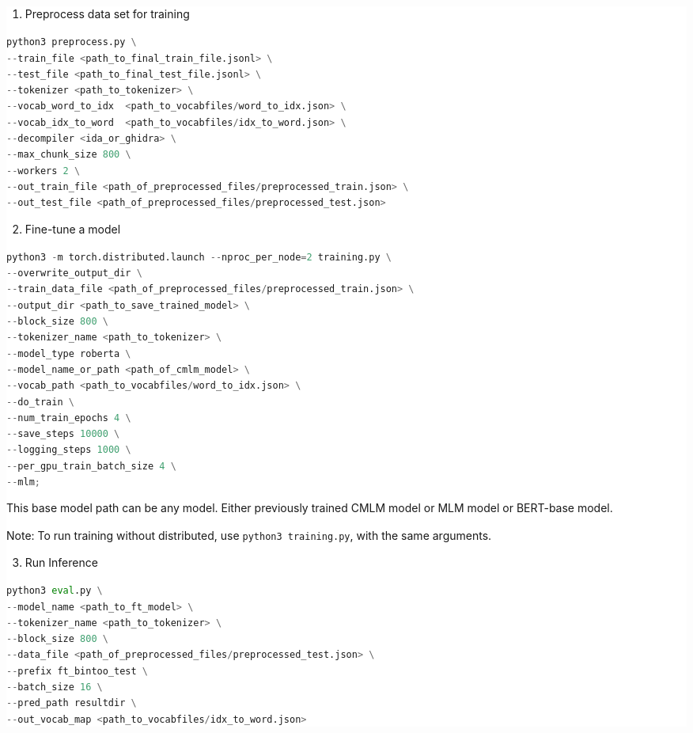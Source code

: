 
1. Preprocess data set for training

```python
python3 preprocess.py \
--train_file <path_to_final_train_file.jsonl> \
--test_file <path_to_final_test_file.jsonl> \
--tokenizer <path_to_tokenizer> \
--vocab_word_to_idx  <path_to_vocabfiles/word_to_idx.json> \
--vocab_idx_to_word  <path_to_vocabfiles/idx_to_word.json> \
--decompiler <ida_or_ghidra> \
--max_chunk_size 800 \
--workers 2 \
--out_train_file <path_of_preprocessed_files/preprocessed_train.json> \
--out_test_file <path_of_preprocessed_files/preprocessed_test.json>
```

2. Fine-tune a model


```python
python3 -m torch.distributed.launch --nproc_per_node=2 training.py \
--overwrite_output_dir \
--train_data_file <path_of_preprocessed_files/preprocessed_train.json> \
--output_dir <path_to_save_trained_model> \
--block_size 800 \
--tokenizer_name <path_to_tokenizer> \
--model_type roberta \
--model_name_or_path <path_of_cmlm_model> \
--vocab_path <path_to_vocabfiles/word_to_idx.json> \
--do_train \
--num_train_epochs 4 \
--save_steps 10000 \
--logging_steps 1000 \
--per_gpu_train_batch_size 4 \
--mlm;
```
This base model path can be any model. Either previously trained CMLM model or MLM model or BERT-base model.

Note: To run training without distributed, use `python3 training.py`, with the same arguments.

3. Run Inference

```python
python3 eval.py \
--model_name <path_to_ft_model> \
--tokenizer_name <path_to_tokenizer> \
--block_size 800 \
--data_file <path_of_preprocessed_files/preprocessed_test.json> \
--prefix ft_bintoo_test \
--batch_size 16 \
--pred_path resultdir \
--out_vocab_map <path_to_vocabfiles/idx_to_word.json>
```
